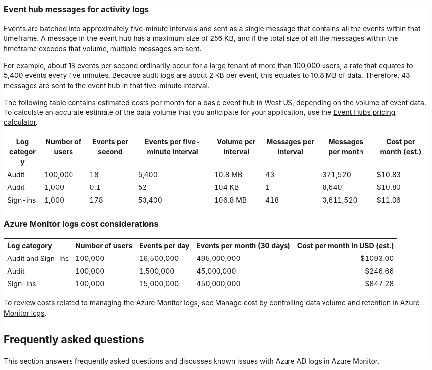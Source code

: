 








### Event hub messages for activity logs

Events are batched into approximately five-minute intervals and sent as a single message that contains all the events within that timeframe. A message in the event hub has a maximum size of 256 KB, and if the total size of all the messages within the timeframe exceeds that volume, multiple messages are sent. 

For example, about 18 events per second ordinarily occur for a large tenant of more than 100,000 users, a rate that equates to 5,400 events every five minutes. Because audit logs are about 2 KB per event, this equates to 10.8 MB of data. Therefore, 43 messages are sent to the event hub in that five-minute interval. 

The following table contains estimated costs per month for a basic event hub in West US, depending on the volume of event data. To calculate an accurate estimate of the data volume that you anticipate for your application, use the [Event Hubs pricing calculator](https://azure.microsoft.com/pricing/details/event-hubs/).

| Log category | Number of users | Events per second | Events per five-minute interval | Volume per interval | Messages per interval | Messages per month | Cost per month (est.) |
|--------------|-----------------|-------------------------|----------------------------------------|---------------------|---------------------------------|------------------------------|----------------------------|
| Audit | 100,000 | 18 | 5,400 | 10.8 MB | 43 | 371,520 | $10.83 |
| Audit | 1,000 | 0.1 | 52 | 104 KB | 1 | 8,640 | $10.80 |
| Sign-ins | 1,000 | 178 | 53,400 | 106.8&nbsp;MB | 418 | 3,611,520 | $11.06 |  

### Azure Monitor logs cost considerations



| Log category       | Number of users | Events per day | Events per month (30 days) | Cost per month in USD (est.) |
| :--                | ---             | ---            | ---                        | --:                          |
| Audit and Sign-ins | 100,000	       | 16,500,000     | 495,000,000	             |  $1093.00                       |
| Audit	             | 100,000         | 1,500,000      | 45,000,000                 |  $246.66                     |
| Sign-ins           | 100,000         | 15,000,000     | 450,000,000                |	$847.28                     |










To review costs related to managing the Azure Monitor logs, see [Manage cost by controlling data volume and retention in Azure Monitor logs](https://docs.microsoft.com/azure/log-analytics/log-analytics-manage-cost-storage).

## Frequently asked questions

This section answers frequently asked questions and discusses known issues with Azure AD logs in Azure Monitor.
